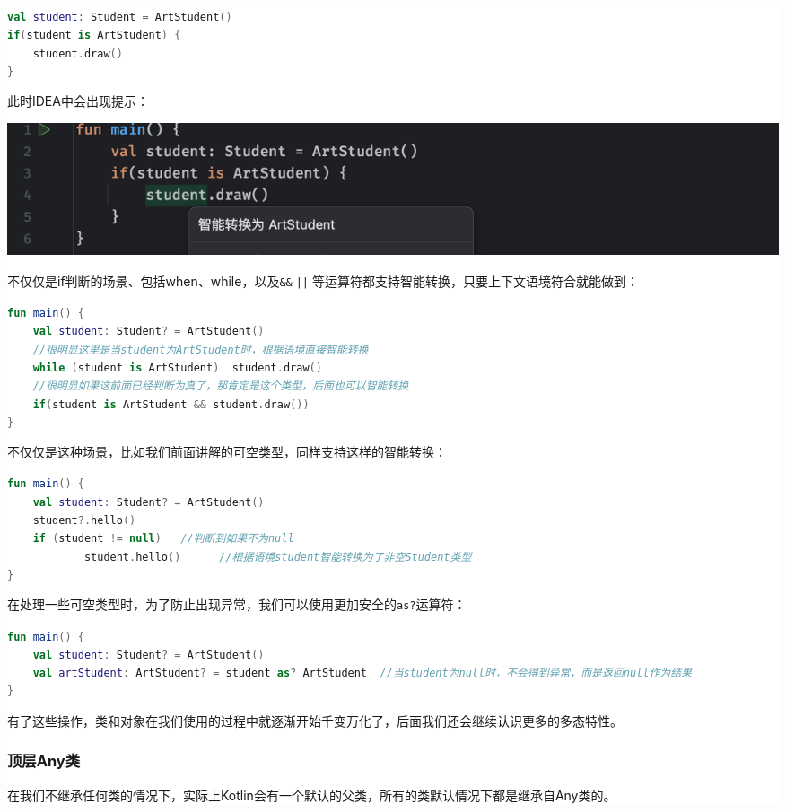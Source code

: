 ```kotlin
val student: Student = ArtStudent()
if(student is ArtStudent) {
    student.draw()
}
```

此时IDEA中会出现提示：

![image-20230823224118184](assets/VEp5huGfZxcnj61.jpg)

不仅仅是if判断的场景、包括when、while，以及`&&` `||` 等运算符都支持智能转换，只要上下文语境符合就能做到：

```kotlin
fun main() {
    val student: Student? = ArtStudent()
  	//很明显这里是当student为ArtStudent时，根据语境直接智能转换
    while (student is ArtStudent)  student.draw()
    //很明显如果这前面已经判断为真了，那肯定是这个类型，后面也可以智能转换
  	if(student is ArtStudent && student.draw())
}
```

不仅仅是这种场景，比如我们前面讲解的可空类型，同样支持这样的智能转换：

```kotlin
fun main() {
    val student: Student? = ArtStudent()
  	student?.hello()
    if (student != null)   //判断到如果不为null
  			student.hello()  	 //根据语境student智能转换为了非空Student类型
}
```

在处理一些可空类型时，为了防止出现异常，我们可以使用更加安全的`as?`运算符：

```kotlin
fun main() {
    val student: Student? = ArtStudent()
    val artStudent: ArtStudent? = student as? ArtStudent  //当student为null时，不会得到异常，而是返回null作为结果
}
```

有了这些操作，类和对象在我们使用的过程中就逐渐开始千变万化了，后面我们还会继续认识更多的多态特性。

### 顶层Any类

在我们不继承任何类的情况下，实际上Kotlin会有一个默认的父类，所有的类默认情况下都是继承自Any类的。
